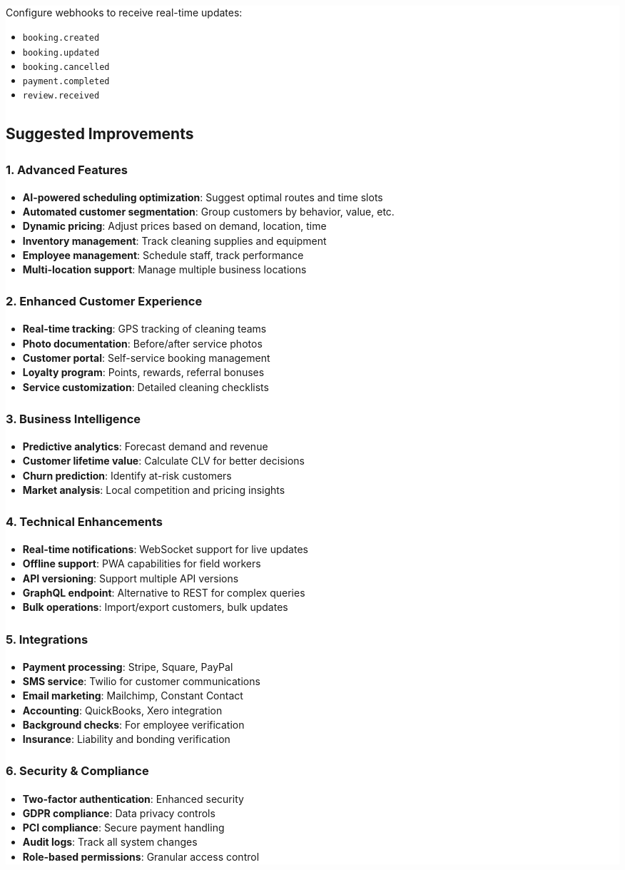 Configure webhooks to receive real-time updates:

- `booking.created`
- `booking.updated`
- `booking.cancelled`
- `payment.completed`
- `review.received`

## Suggested Improvements

### 1. Advanced Features

- **AI-powered scheduling optimization**: Suggest optimal routes and time slots
- **Automated customer segmentation**: Group customers by behavior, value, etc.
- **Dynamic pricing**: Adjust prices based on demand, location, time
- **Inventory management**: Track cleaning supplies and equipment
- **Employee management**: Schedule staff, track performance
- **Multi-location support**: Manage multiple business locations

### 2. Enhanced Customer Experience

- **Real-time tracking**: GPS tracking of cleaning teams
- **Photo documentation**: Before/after service photos
- **Customer portal**: Self-service booking management
- **Loyalty program**: Points, rewards, referral bonuses
- **Service customization**: Detailed cleaning checklists

### 3. Business Intelligence

- **Predictive analytics**: Forecast demand and revenue
- **Customer lifetime value**: Calculate CLV for better decisions
- **Churn prediction**: Identify at-risk customers
- **Market analysis**: Local competition and pricing insights

### 4. Technical Enhancements

- **Real-time notifications**: WebSocket support for live updates
- **Offline support**: PWA capabilities for field workers
- **API versioning**: Support multiple API versions
- **GraphQL endpoint**: Alternative to REST for complex queries
- **Bulk operations**: Import/export customers, bulk updates

### 5. Integrations

- **Payment processing**: Stripe, Square, PayPal
- **SMS service**: Twilio for customer communications
- **Email marketing**: Mailchimp, Constant Contact
- **Accounting**: QuickBooks, Xero integration
- **Background checks**: For employee verification
- **Insurance**: Liability and bonding verification

### 6. Security & Compliance

- **Two-factor authentication**: Enhanced security
- **GDPR compliance**: Data privacy controls
- **PCI compliance**: Secure payment handling
- **Audit logs**: Track all system changes
- **Role-based permissions**: Granular access control
